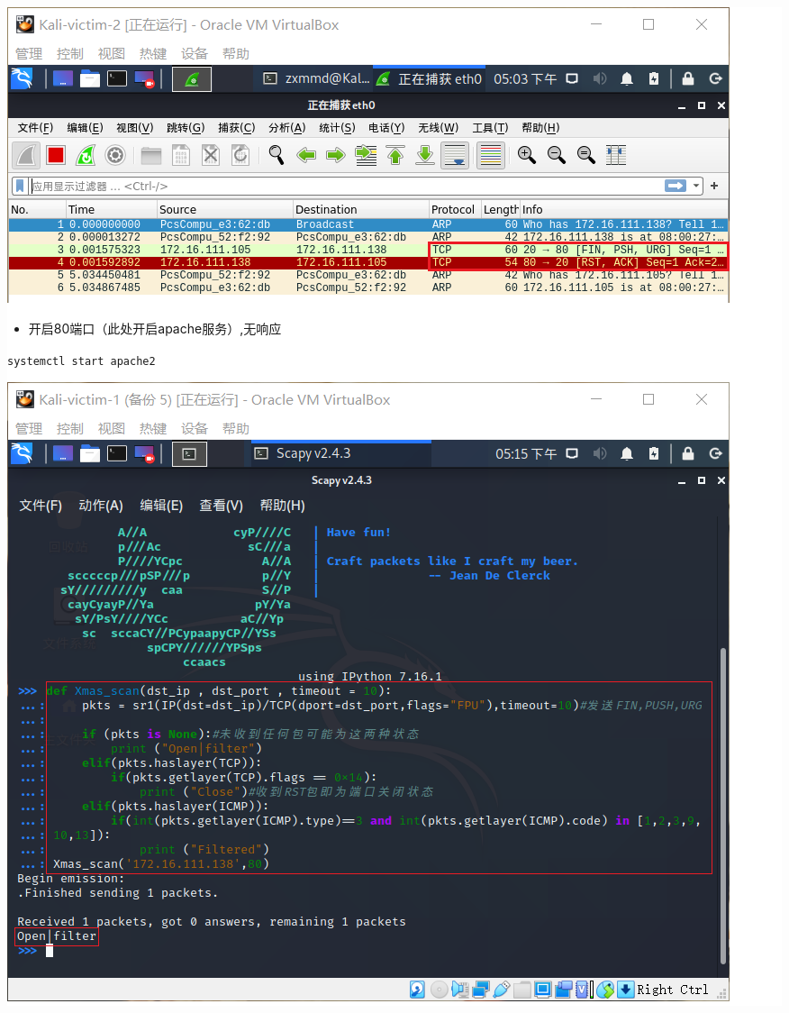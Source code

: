 ![](images/xmas_close_wireshark.PNG)

- 开启80端口（此处开启apache服务）,无响应
```
systemctl start apache2
```

![](images/xmas_open.PNG)
